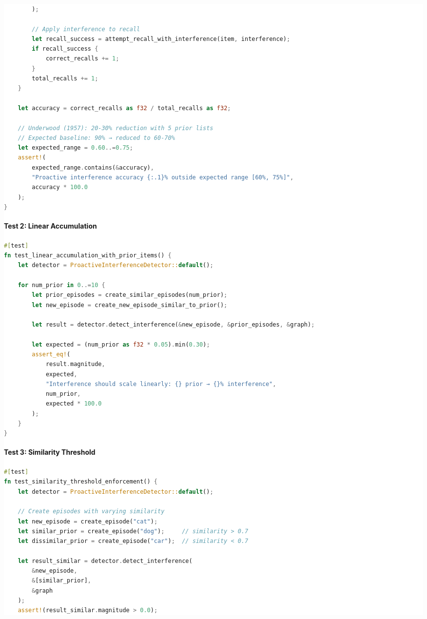 ```rust
        );

        // Apply interference to recall
        let recall_success = attempt_recall_with_interference(item, interference);
        if recall_success {
            correct_recalls += 1;
        }
        total_recalls += 1;
    }

    let accuracy = correct_recalls as f32 / total_recalls as f32;

    // Underwood (1957): 20-30% reduction with 5 prior lists
    // Expected baseline: 90% → reduced to 60-70%
    let expected_range = 0.60..=0.75;
    assert!(
        expected_range.contains(&accuracy),
        "Proactive interference accuracy {:.1}% outside expected range [60%, 75%]",
        accuracy * 100.0
    );
}
```

#### Test 2: Linear Accumulation
```rust
#[test]
fn test_linear_accumulation_with_prior_items() {
    let detector = ProactiveInterferenceDetector::default();

    for num_prior in 0..=10 {
        let prior_episodes = create_similar_episodes(num_prior);
        let new_episode = create_new_episode_similar_to_prior();

        let result = detector.detect_interference(&new_episode, &prior_episodes, &graph);

        let expected = (num_prior as f32 * 0.05).min(0.30);
        assert_eq!(
            result.magnitude,
            expected,
            "Interference should scale linearly: {} prior → {}% interference",
            num_prior,
            expected * 100.0
        );
    }
}
```

#### Test 3: Similarity Threshold
```rust
#[test]
fn test_similarity_threshold_enforcement() {
    let detector = ProactiveInterferenceDetector::default();

    // Create episodes with varying similarity
    let new_episode = create_episode("cat");
    let similar_prior = create_episode("dog");     // similarity > 0.7
    let dissimilar_prior = create_episode("car");  // similarity < 0.7

    let result_similar = detector.detect_interference(
        &new_episode,
        &[similar_prior],
        &graph
    );
    assert!(result_similar.magnitude > 0.0);
```